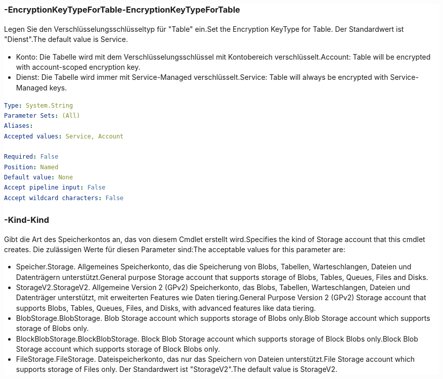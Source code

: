 ### <span data-ttu-id="d4136-184">-EncryptionKeyTypeForTable</span><span class="sxs-lookup"><span data-stu-id="d4136-184">-EncryptionKeyTypeForTable</span></span>
<span data-ttu-id="d4136-185">Legen Sie den Verschlüsselungsschlüsseltyp für "Table" ein.</span><span class="sxs-lookup"><span data-stu-id="d4136-185">Set the Encryption KeyType for Table.</span></span> <span data-ttu-id="d4136-186">Der Standardwert ist "Dienst".</span><span class="sxs-lookup"><span data-stu-id="d4136-186">The default value is Service.</span></span>
- <span data-ttu-id="d4136-187">Konto: Die Tabelle wird mit dem Verschlüsselungsschlüssel mit Kontobereich verschlüsselt.</span><span class="sxs-lookup"><span data-stu-id="d4136-187">Account: Table will be encrypted with account-scoped encryption key.</span></span> 
- <span data-ttu-id="d4136-188">Dienst: Die Tabelle wird immer mit Service-Managed verschlüsselt.</span><span class="sxs-lookup"><span data-stu-id="d4136-188">Service: Table will always be encrypted with Service-Managed keys.</span></span> 

```yaml
Type: System.String
Parameter Sets: (All)
Aliases:
Accepted values: Service, Account

Required: False
Position: Named
Default value: None
Accept pipeline input: False
Accept wildcard characters: False
```

### <span data-ttu-id="d4136-189">-Kind</span><span class="sxs-lookup"><span data-stu-id="d4136-189">-Kind</span></span>
<span data-ttu-id="d4136-190">Gibt die Art des Speicherkontos an, das von diesem Cmdlet erstellt wird.</span><span class="sxs-lookup"><span data-stu-id="d4136-190">Specifies the kind of Storage account that this cmdlet creates.</span></span>
<span data-ttu-id="d4136-191">Die zulässigen Werte für diesen Parameter sind:</span><span class="sxs-lookup"><span data-stu-id="d4136-191">The acceptable values for this parameter are:</span></span>
- <span data-ttu-id="d4136-192">Speicher.</span><span class="sxs-lookup"><span data-stu-id="d4136-192">Storage.</span></span> <span data-ttu-id="d4136-193">Allgemeines Speicherkonto, das die Speicherung von Blobs, Tabellen, Warteschlangen, Dateien und Datenträgern unterstützt.</span><span class="sxs-lookup"><span data-stu-id="d4136-193">General purpose Storage account that supports storage of Blobs, Tables, Queues, Files and Disks.</span></span>
- <span data-ttu-id="d4136-194">StorageV2.</span><span class="sxs-lookup"><span data-stu-id="d4136-194">StorageV2.</span></span> <span data-ttu-id="d4136-195">Allgemeine Version 2 (GPv2) Speicherkonto, das Blobs, Tabellen, Warteschlangen, Dateien und Datenträger unterstützt, mit erweiterten Features wie Daten tiering.</span><span class="sxs-lookup"><span data-stu-id="d4136-195">General Purpose Version 2 (GPv2) Storage account that supports Blobs, Tables, Queues, Files, and Disks, with advanced features like data tiering.</span></span>
- <span data-ttu-id="d4136-196">BlobStorage.</span><span class="sxs-lookup"><span data-stu-id="d4136-196">BlobStorage.</span></span> <span data-ttu-id="d4136-197">Blob Storage account which supports storage of Blobs only.</span><span class="sxs-lookup"><span data-stu-id="d4136-197">Blob Storage account which supports storage of Blobs only.</span></span>
- <span data-ttu-id="d4136-198">BlockBlobStorage.</span><span class="sxs-lookup"><span data-stu-id="d4136-198">BlockBlobStorage.</span></span> <span data-ttu-id="d4136-199">Block Blob Storage account which supports storage of Block Blobs only.</span><span class="sxs-lookup"><span data-stu-id="d4136-199">Block Blob Storage account which supports storage of Block Blobs only.</span></span>
- <span data-ttu-id="d4136-200">FileStorage.</span><span class="sxs-lookup"><span data-stu-id="d4136-200">FileStorage.</span></span> <span data-ttu-id="d4136-201">Dateispeicherkonto, das nur das Speichern von Dateien unterstützt.</span><span class="sxs-lookup"><span data-stu-id="d4136-201">File Storage account which supports storage of Files only.</span></span>
<span data-ttu-id="d4136-202">Der Standardwert ist "StorageV2".</span><span class="sxs-lookup"><span data-stu-id="d4136-202">The default value is StorageV2.</span></span>
